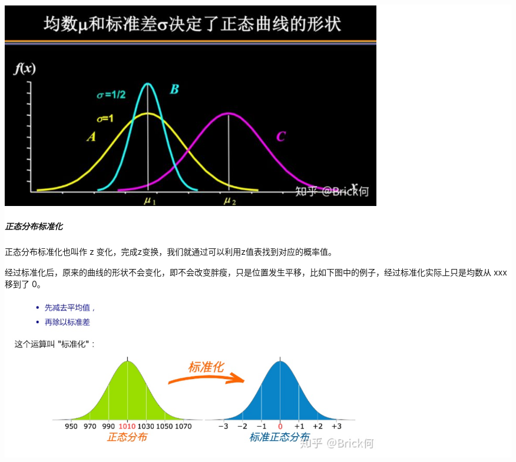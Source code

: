 <img src="正态分布.png" style="zoom:67%;" />

##### 正态分布标准化

正态分布标准化也叫作 z 变化，完成z变换，我们就通过可以利用z值表找到对应的概率值。

经过标准化后，原来的曲线的形状不会变化，即不会改变胖瘦，只是位置发生平移，比如下图中的例子，经过标准化实际上只是均数从 xxx 移到了 0。

<img src="正态分布标准化.png" style="zoom: 67%;" />
